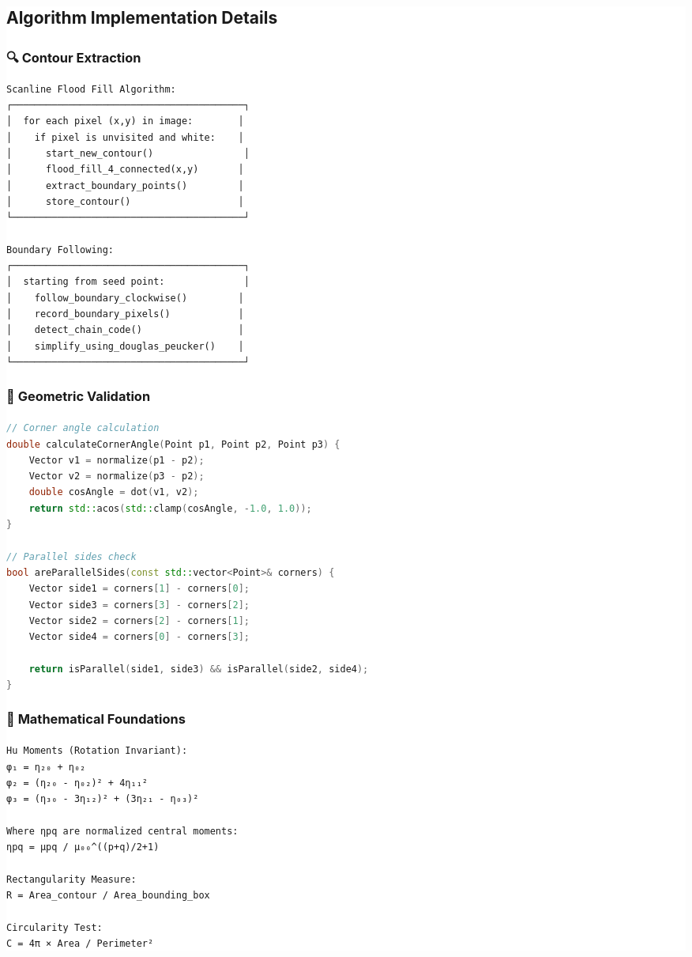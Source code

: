 ## Algorithm Implementation Details

### 🔍 **Contour Extraction**
```
Scanline Flood Fill Algorithm:
┌─────────────────────────────────────────┐
│  for each pixel (x,y) in image:        │
│    if pixel is unvisited and white:    │
│      start_new_contour()                │
│      flood_fill_4_connected(x,y)       │
│      extract_boundary_points()         │
│      store_contour()                   │
└─────────────────────────────────────────┘

Boundary Following:
┌─────────────────────────────────────────┐
│  starting from seed point:              │
│    follow_boundary_clockwise()         │
│    record_boundary_pixels()            │
│    detect_chain_code()                 │
│    simplify_using_douglas_peucker()    │
└─────────────────────────────────────────┘
```

### 📐 **Geometric Validation**
```cpp
// Corner angle calculation
double calculateCornerAngle(Point p1, Point p2, Point p3) {
    Vector v1 = normalize(p1 - p2);
    Vector v2 = normalize(p3 - p2);
    double cosAngle = dot(v1, v2);
    return std::acos(std::clamp(cosAngle, -1.0, 1.0));
}

// Parallel sides check
bool areParallelSides(const std::vector<Point>& corners) {
    Vector side1 = corners[1] - corners[0];
    Vector side3 = corners[3] - corners[2];
    Vector side2 = corners[2] - corners[1];
    Vector side4 = corners[0] - corners[3];
    
    return isParallel(side1, side3) && isParallel(side2, side4);
}
```

### 🧮 **Mathematical Foundations**
```
Hu Moments (Rotation Invariant):
φ₁ = η₂₀ + η₀₂
φ₂ = (η₂₀ - η₀₂)² + 4η₁₁²
φ₃ = (η₃₀ - 3η₁₂)² + (3η₂₁ - η₀₃)²

Where ηpq are normalized central moments:
ηpq = μpq / μ₀₀^((p+q)/2+1)

Rectangularity Measure:
R = Area_contour / Area_bounding_box

Circularity Test:
C = 4π × Area / Perimeter²
```
